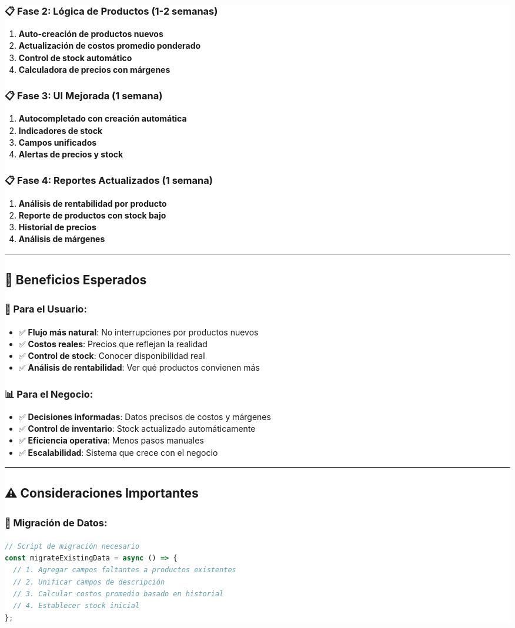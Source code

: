 ### **📋 Fase 2: Lógica de Productos (1-2 semanas)**
1. **Auto-creación de productos nuevos**
2. **Actualización de costos promedio ponderado**
3. **Control de stock automático**
4. **Calculadora de precios con márgenes**

### **📋 Fase 3: UI Mejorada (1 semana)**
1. **Autocompletado con creación automática**
2. **Indicadores de stock**
3. **Campos unificados**
4. **Alertas de precios y stock**

### **📋 Fase 4: Reportes Actualizados (1 semana)**
1. **Análisis de rentabilidad por producto**
2. **Reporte de productos con stock bajo**
3. **Historial de precios**
4. **Análisis de márgenes**

---

## 🎯 **Beneficios Esperados**

### **👥 Para el Usuario:**
- ✅ **Flujo más natural**: No interrupciones por productos nuevos
- ✅ **Costos reales**: Precios que reflejan la realidad
- ✅ **Control de stock**: Conocer disponibilidad real
- ✅ **Análisis de rentabilidad**: Ver qué productos convienen más

### **📊 Para el Negocio:**
- ✅ **Decisiones informadas**: Datos precisos de costos y márgenes
- ✅ **Control de inventario**: Stock actualizado automáticamente
- ✅ **Eficiencia operativa**: Menos pasos manuales
- ✅ **Escalabilidad**: Sistema que crece con el negocio

---

## ⚠️ **Consideraciones Importantes**

### **🔄 Migración de Datos:**
```javascript
// Script de migración necesario
const migrateExistingData = async () => {
  // 1. Agregar campos faltantes a productos existentes
  // 2. Unificar campos de descripción
  // 3. Calcular costos promedio basado en historial
  // 4. Establecer stock inicial
};
```
